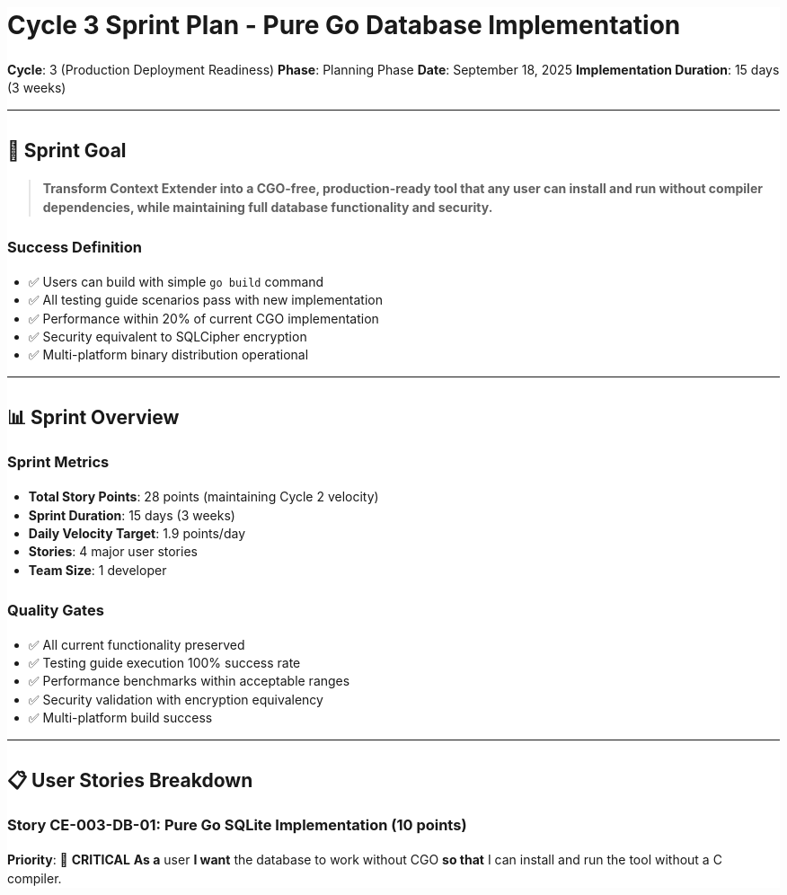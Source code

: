 # Cycle 3 Sprint Plan - Pure Go Database Implementation

**Cycle**: 3 (Production Deployment Readiness)
**Phase**: Planning Phase
**Date**: September 18, 2025
**Implementation Duration**: 15 days (3 weeks)

---

## 🎯 Sprint Goal

> **Transform Context Extender into a CGO-free, production-ready tool that any user can install and run without compiler dependencies, while maintaining full database functionality and security.**

### Success Definition
- ✅ Users can build with simple `go build` command
- ✅ All testing guide scenarios pass with new implementation
- ✅ Performance within 20% of current CGO implementation
- ✅ Security equivalent to SQLCipher encryption
- ✅ Multi-platform binary distribution operational

---

## 📊 Sprint Overview

### Sprint Metrics
- **Total Story Points**: 28 points (maintaining Cycle 2 velocity)
- **Sprint Duration**: 15 days (3 weeks)
- **Daily Velocity Target**: 1.9 points/day
- **Stories**: 4 major user stories
- **Team Size**: 1 developer

### Quality Gates
- ✅ All current functionality preserved
- ✅ Testing guide execution 100% success rate
- ✅ Performance benchmarks within acceptable ranges
- ✅ Security validation with encryption equivalency
- ✅ Multi-platform build success

---

## 📋 User Stories Breakdown

### Story CE-003-DB-01: Pure Go SQLite Implementation (10 points)
**Priority**: 🔴 **CRITICAL**
**As a** user **I want** the database to work without CGO **so that** I can install and run the tool without a C compiler.
